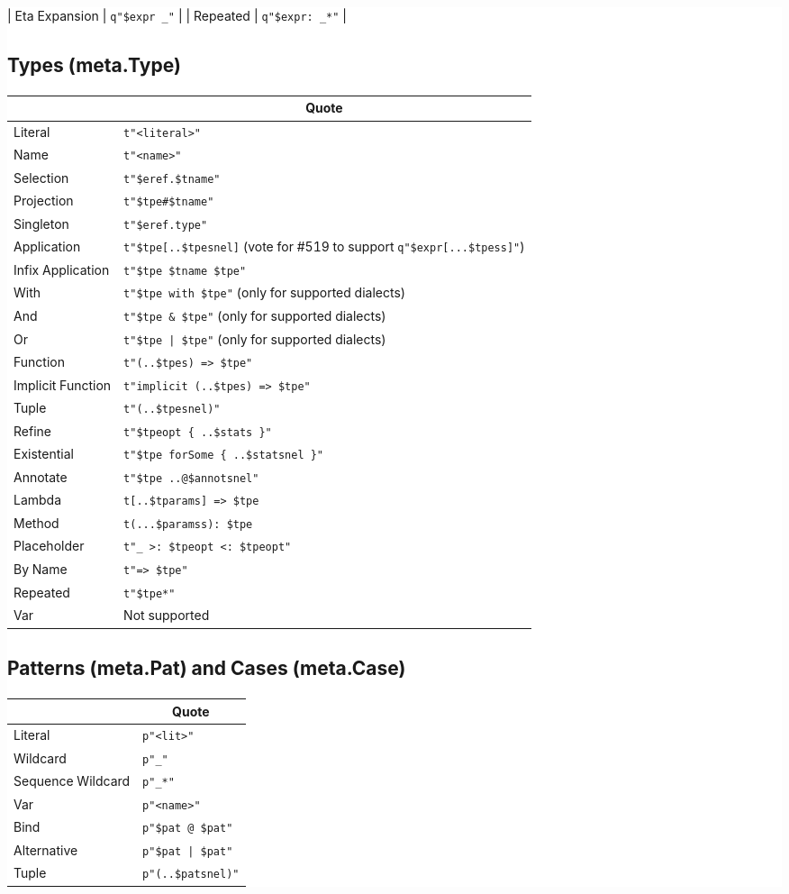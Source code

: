 | Eta Expansion     | `q"$expr _"`                                                             |
| Repeated          | `q"$expr: _*"`                                                           |

## Types (meta.Type)

|                   | Quote                                                                 |
| ----------------- | --------------------------------------------------------------------- |
| Literal           | `t"<literal>"`                                                        |
| Name              | `t"<name>"`                                                           |
| Selection         | `t"$eref.$tname"`                                                     |
| Projection        | `t"$tpe#$tname"`                                                      |
| Singleton         | `t"$eref.type"`                                                       |
| Application       | `t"$tpe[..$tpesnel]` (vote for #519 to support `q"$expr[...$tpess]"`) |
| Infix Application | `t"$tpe $tname $tpe"`                                                 |
| With              | `t"$tpe with $tpe"` (only for supported dialects)                     |
| And               | `t"$tpe & $tpe"` (only for supported dialects)                        |
| Or                | <code>t"$tpe &#124; $tpe"</code> (only for supported dialects)        |
| Function          | `t"(..$tpes) => $tpe"`                                                |
| Implicit Function | `t"implicit (..$tpes) => $tpe"`                                       |
| Tuple             | `t"(..$tpesnel)"`                                                     |
| Refine            | `t"$tpeopt { ..$stats }"`                                             |
| Existential       | `t"$tpe forSome { ..$statsnel }"`                                     |
| Annotate          | `t"$tpe ..@$annotsnel"`                                               |
| Lambda            | `t[..$tparams] => $tpe`                                               |
| Method            | `t(...$paramss): $tpe`                                                |
| Placeholder       | `t"_ >: $tpeopt <: $tpeopt"`                                          |
| By Name           | `t"=> $tpe"`                                                          |
| Repeated          | `t"$tpe*"`                                                            |
| Var               | Not supported                                                         |

## Patterns (meta.Pat) and Cases (meta.Case)

|                   | Quote                               |
| ----------------- | ----------------------------------- |
| Literal           | `p"<lit>"`                          |
| Wildcard          | `p"_"`                              |
| Sequence Wildcard | `p"_*"`                             |
| Var               | `p"<name>"`                         |
| Bind              | `p"$pat @ $pat"`                    |
| Alternative       | <code>p"$pat &#124; $pat"</code>    |
| Tuple             | `p"(..$patsnel)"`                   |